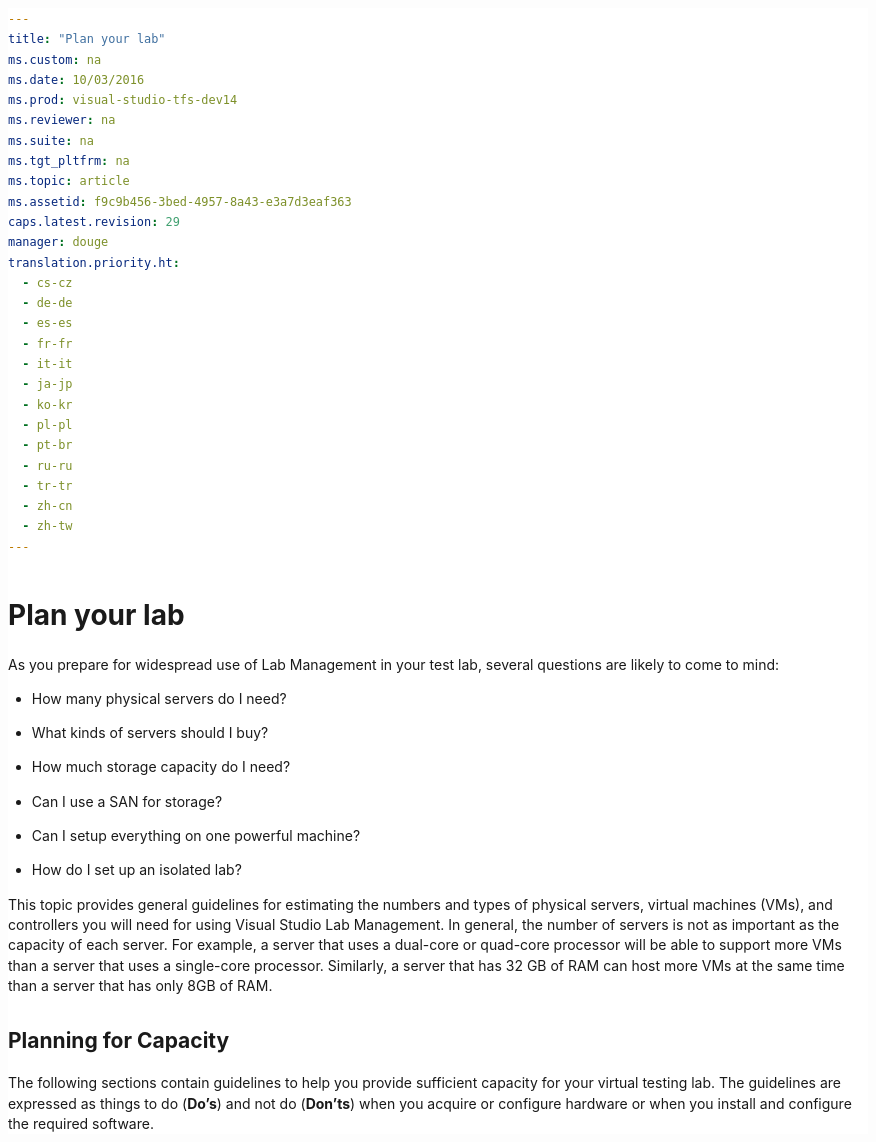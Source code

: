```yaml
---
title: "Plan your lab"
ms.custom: na
ms.date: 10/03/2016
ms.prod: visual-studio-tfs-dev14
ms.reviewer: na
ms.suite: na
ms.tgt_pltfrm: na
ms.topic: article
ms.assetid: f9c9b456-3bed-4957-8a43-e3a7d3eaf363
caps.latest.revision: 29
manager: douge
translation.priority.ht: 
  - cs-cz
  - de-de
  - es-es
  - fr-fr
  - it-it
  - ja-jp
  - ko-kr
  - pl-pl
  - pt-br
  - ru-ru
  - tr-tr
  - zh-cn
  - zh-tw
---
```

# Plan your lab
As you prepare for widespread use of Lab Management in your test lab, several questions are likely to come to mind:  
  
-   How many physical servers do I need?  
  
-   What kinds of servers should I buy?  
  
-   How much storage capacity do I need?  
  
-   Can I use a SAN for storage?  
  
-   Can I setup everything on one powerful machine?  
  
-   How do I set up an isolated lab?  
  
 This topic provides general guidelines for estimating the numbers and types of physical servers, virtual machines (VMs), and controllers you will need for using Visual Studio Lab Management. In general, the number of servers is not as important as the capacity of each server. For example, a server that uses a dual-core or quad-core processor will be able to support more VMs than a server that uses a single-core processor. Similarly, a server that has 32 GB of RAM can host more VMs at the same time than a server that has only 8GB of RAM.  
  
## Planning for Capacity  
 The following sections contain guidelines to help you provide sufficient capacity for your virtual testing lab. The guidelines are expressed as things to do (**Do’s**) and not do (**Don’ts**) when you acquire or configure hardware or when you install and configure the required software.  
  